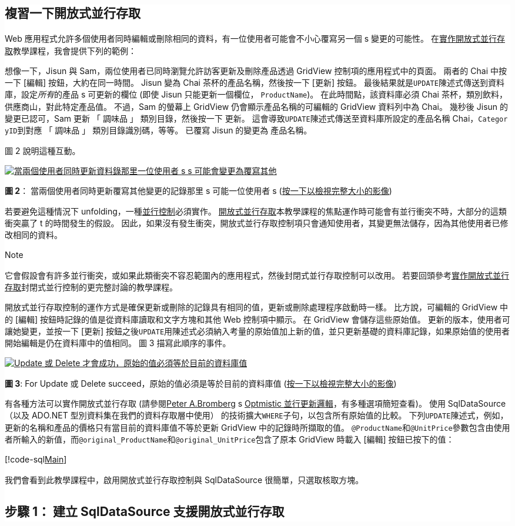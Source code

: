 ## <a name="a-recap-of-optimistic-concurrency"></a>複習一下開放式並行存取

Web 應用程式允許多個使用者同時編輯或刪除相同的資料，有一位使用者可能會不小心覆寫另一個 s 變更的可能性。 在[實作開放式並行存取](../editing-inserting-and-deleting-data/implementing-optimistic-concurrency-cs.md)教學課程，我會提供下列的範例：

想像一下，Jisun 與 Sam，兩位使用者已同時瀏覽允許訪客更新及刪除產品透過 GridView 控制項的應用程式中的頁面。 兩者的 Chai 中按一下 [編輯] 按鈕，大約在同一時間。 Jisun 變為 Chai 茶杯的產品名稱，然後按一下 [更新] 按鈕。 最後結果就是`UPDATE`陳述式傳送到資料庫，設定*所有*的產品 s 可更新的欄位 (即使 Jisun 只能更新一個欄位， `ProductName`)。 在此時間點，該資料庫必須 Chai 茶杯，類別飲料，供應商山，對此特定產品值。 不過，Sam 的螢幕上 GridView 仍會顯示產品名稱的可編輯的 GridView 資料列中為 Chai。 幾秒後 Jisun 的變更已認可，Sam 更新 「 調味品 」 類別目錄，然後按一下 更新。 這會導致`UPDATE`陳述式傳送至資料庫所設定的產品名稱 Chai，`CategoryID`到對應 「 調味品 」 類別目錄識別碼，等等。 已覆寫 Jisun 的變更為 產品名稱。

圖 2 說明這種互動。


[![當兩個使用者同時更新資料錄那里一位使用者 s s 可能會變更為覆寫其他](implementing-optimistic-concurrency-with-the-sqldatasource-cs/_static/image2.gif)](implementing-optimistic-concurrency-with-the-sqldatasource-cs/_static/image1.png)

**圖 2**： 當兩個使用者同時更新覆寫其他變更的記錄那里 s 可能一位使用者 s ([按一下以檢視完整大小的影像](implementing-optimistic-concurrency-with-the-sqldatasource-cs/_static/image2.png))


若要避免這種情況下 unfolding，一種[並行控制](http://en.wikipedia.org/wiki/Concurrency_control)必須實作。 [開放式並行存取](http://en.wikipedia.org/wiki/Optimistic_concurrency_control)本教學課程的焦點運作時可能會有並行衝突不時，大部分的這類衝突贏了 t 的時間發生的假設。 因此，如果沒有發生衝突，開放式並行存取控制項只會通知使用者，其變更無法儲存，因為其他使用者已修改相同的資料。

> [!NOTE]
> 它會假設會有許多並行衝突，或如果此類衝突不容忍範圍內的應用程式，然後封閉式並行存取控制可以改用。 若要回頭參考[實作開放式並行存取](../editing-inserting-and-deleting-data/implementing-optimistic-concurrency-cs.md)封閉式並行控制的更完整討論的教學課程。


開放式並行存取控制的運作方式是確保更新或刪除的記錄具有相同的值，更新或刪除處理程序啟動時一樣。 比方說，可編輯的 GridView 中的 [編輯] 按鈕時記錄的值是從資料庫讀取和文字方塊和其他 Web 控制項中顯示。 在 GridView 會儲存這些原始值。 更新的版本，使用者可讓她變更，並按一下 [更新] 按鈕之後`UPDATE`用陳述式必須納入考量的原始值加上新的值，並只更新基礎的資料庫記錄，如果原始值的使用者開始編輯是仍在資料庫中的值相同。 圖 3 描寫此順序的事件。


[![Update 或 Delete 才會成功，原始的值必須等於目前的資料庫值](implementing-optimistic-concurrency-with-the-sqldatasource-cs/_static/image3.gif)](implementing-optimistic-concurrency-with-the-sqldatasource-cs/_static/image3.png)

**圖 3**: For Update 或 Delete succeed，原始的值必須是等於目前的資料庫值 ([按一下以檢視完整大小的影像](implementing-optimistic-concurrency-with-the-sqldatasource-cs/_static/image4.png))


有各種方法可以實作開放式並行存取 (請參閱[Peter A.Bromberg](http://www.eggheadcafe.com/articles/pbrombergresume.asp) s [Optmistic 並行更新邏輯](http://www.eggheadcafe.com/articles/20050719.asp)，有多種選項簡短查看)。 使用 SqlDataSource （以及 ADO.NET 型別資料集在我們的資料存取層中使用） 的技術擴大`WHERE`子句，以包含所有原始值的比較。 下列`UPDATE`陳述式，例如，更新的名稱和產品的價格只有當目前的資料庫值不等於更新 GridView 中的記錄時所擷取的值。 `@ProductName`和`@UnitPrice`參數包含由使用者所輸入的新值，而`@original_ProductName`和`@original_UnitPrice`包含了原本 GridView 時載入 [編輯] 按鈕已按下的值：


[!code-sql[Main](implementing-optimistic-concurrency-with-the-sqldatasource-cs/samples/sample1.sql)]

我們會看到此教學課程中，啟用開放式並行存取控制與 SqlDataSource 很簡單，只選取核取方塊。

## <a name="step-1-creating-a-sqldatasource-that-supports-optimistic-concurrency"></a>步驟 1： 建立 SqlDataSource 支援開放式並行存取
